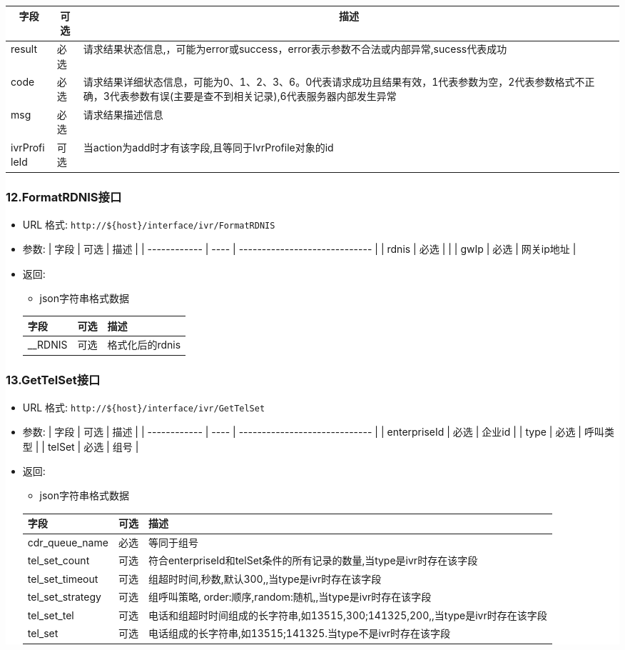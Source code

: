    | 字段                  | 可选 | 描述                                   |
   | ------------          | ---- | ------------------------------------  |
   | result             | 必选 | 请求结果状态信息,，可能为error或success，error表示参数不合法或内部异常,sucess代表成功 |
   | code                   | 必选 | 请求结果详细状态信息，可能为0、1、2、3、6。0代表请求成功且结果有效，1代表参数为空，2代表参数格式不正确，3代表参数有误(主要是查不到相关记录),6代表服务器内部发生异常 |
   | msg                   | 必选 |请求结果描述信息|
   | ivrProfileId           | 可选 | 当action为add时才有该字段,且等同于IvrProfile对象的id |

 ### 12.FormatRDNIS接口

 - URL 格式: `http://${host}/interface/ivr/FormatRDNIS`

 - 参数:
     | 字段                | 可选 | 描述                         |
     | ------------      | ---- | ----------------------------- |
     | rdnis            | 必选 |                 |
     | gwIp             | 必选 | 网关ip地址 |
 - 返回:
   - json字符串格式数据

   | 字段                   | 可选 | 描述                                   |
   | ------------          | ---- | ------------------------------------   |
   | __RDNIS               | 可选 |    格式化后的rdnis                      |
 ### 13.GetTelSet接口

 - URL 格式: `http://${host}/interface/ivr/GetTelSet`

 - 参数:
     | 字段                | 可选 | 描述                         |
     | ------------      | ---- | ----------------------------- |
     | enterpriseId            | 必选 |  企业id               |
     | type             | 必选 |     呼叫类型            |
     | telSet | 必选 | 组号 |
 - 返回:
   - json字符串格式数据

   | 字段                   | 可选 | 描述                                   |
   | ------------          | ---- | ------------------------------------  |
   | cdr_queue_name | 必选 | 等同于组号 |
   | tel_set_count | 可选 | 符合enterpriseId和telSet条件的所有记录的数量,当type是ivr时存在该字段 |
   | tel_set_timeout | 可选 | 组超时时间,秒数,默认300,,当type是ivr时存在该字段 |
   | tel_set_strategy | 可选 | 组呼叫策略, order:顺序,random:随机,,当type是ivr时存在该字段 |
   | tel_set_tel | 可选 | 电话和组超时时间组成的长字符串,如13515,300;141325,200,,当type是ivr时存在该字段 |
   | tel_set | 可选 | 电话组成的长字符串,如13515;141325.当type不是ivr时存在该字段 |
